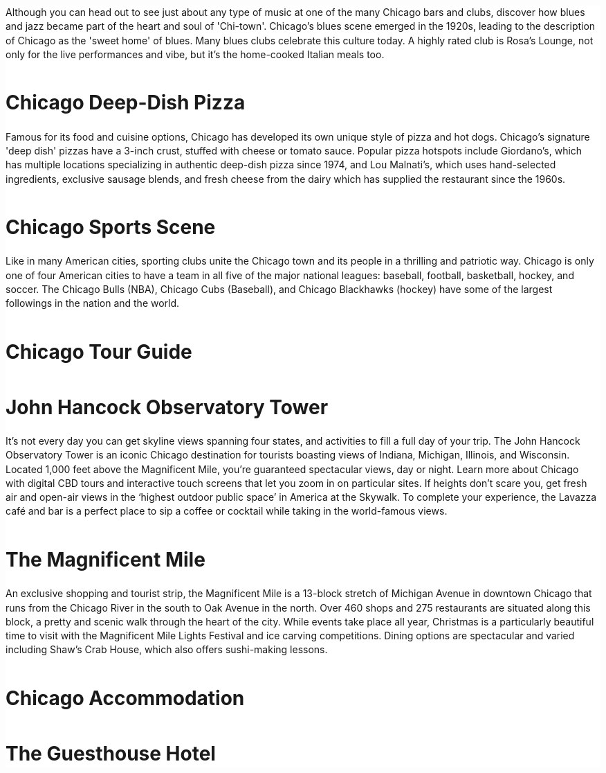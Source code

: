 Although you can head out to see just about any type of music at one of the many Chicago bars and clubs, discover how blues and jazz became part of the heart and soul of 'Chi-town'. Chicago’s blues scene emerged in the 1920s, leading to the description of Chicago as the 'sweet home' of blues. Many blues clubs celebrate this culture today. A highly rated club is Rosa’s Lounge, not only for the live performances and vibe, but it’s the home-cooked Italian meals too.

# Chicago Deep-Dish Pizza

Famous for its food and cuisine options, Chicago has developed its own unique style of pizza and hot dogs. Chicago’s signature 'deep dish' pizzas have a 3-inch crust, stuffed with cheese or tomato sauce. Popular pizza hotspots include Giordano’s, which has multiple locations specializing in authentic deep-dish pizza since 1974, and Lou Malnati’s, which uses hand-selected ingredients, exclusive sausage blends, and fresh cheese from the dairy which has supplied the restaurant since the 1960s.

# Chicago Sports Scene

Like in many American cities, sporting clubs unite the Chicago town and its people in a thrilling and patriotic way. Chicago is only one of four American cities to have a team in all five of the major national leagues: baseball, football, basketball, hockey, and soccer. The Chicago Bulls (NBA), Chicago Cubs (Baseball), and Chicago Blackhawks (hockey) have some of the largest followings in the nation and the world.
# Chicago Tour Guide

# John Hancock Observatory Tower

It’s not every day you can get skyline views spanning four states, and activities to fill a full day of your trip. The John Hancock Observatory Tower is an iconic Chicago destination for tourists boasting views of Indiana, Michigan, Illinois, and Wisconsin. Located 1,000 feet above the Magnificent Mile, you’re guaranteed spectacular views, day or night. Learn more about Chicago with digital CBD tours and interactive touch screens that let you zoom in on particular sites. If heights don’t scare you, get fresh air and open-air views in the ‘highest outdoor public space’ in America at the Skywalk. To complete your experience, the Lavazza café and bar is a perfect place to sip a coffee or cocktail while taking in the world-famous views.

# The Magnificent Mile

An exclusive shopping and tourist strip, the Magnificent Mile is a 13-block stretch of Michigan Avenue in downtown Chicago that runs from the Chicago River in the south to Oak Avenue in the north. Over 460 shops and 275 restaurants are situated along this block, a pretty and scenic walk through the heart of the city. While events take place all year, Christmas is a particularly beautiful time to visit with the Magnificent Mile Lights Festival and ice carving competitions. Dining options are spectacular and varied including Shaw’s Crab House, which also offers sushi-making lessons.
# Chicago Accommodation


# The Guesthouse Hotel
